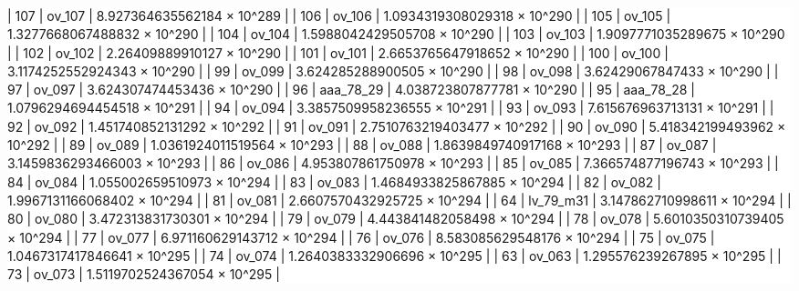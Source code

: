 | 107 | ov_107 | 8.927364635562184 × 10^289 |
| 106 | ov_106 | 1.0934319308029318 × 10^290 |
| 105 | ov_105 | 1.3277668067488832 × 10^290 |
| 104 | ov_104 | 1.5988042429505708 × 10^290 |
| 103 | ov_103 | 1.9097771035289675 × 10^290 |
| 102 | ov_102 | 2.26409889910127 × 10^290 |
| 101 | ov_101 | 2.6653765647918652 × 10^290 |
| 100 | ov_100 | 3.1174252552924343 × 10^290 |
| 99 | ov_099 | 3.624285288900505 × 10^290 |
| 98 | ov_098 | 3.62429067847433 × 10^290 |
| 97 | ov_097 | 3.624307474453436 × 10^290 |
| 96 | aaa_78_29 | 4.038723807877781 × 10^290 |
| 95 | aaa_78_28 | 1.0796294694454518 × 10^291 |
| 94 | ov_094 | 3.3857509958236555 × 10^291 |
| 93 | ov_093 | 7.615676963713131 × 10^291 |
| 92 | ov_092 | 1.451740852131292 × 10^292 |
| 91 | ov_091 | 2.7510763219403477 × 10^292 |
| 90 | ov_090 | 5.418342199493962 × 10^292 |
| 89 | ov_089 | 1.0361924011519564 × 10^293 |
| 88 | ov_088 | 1.8639849740917168 × 10^293 |
| 87 | ov_087 | 3.1459836293466003 × 10^293 |
| 86 | ov_086 | 4.953807861750978 × 10^293 |
| 85 | ov_085 | 7.366574877196743 × 10^293 |
| 84 | ov_084 | 1.055002659510973 × 10^294 |
| 83 | ov_083 | 1.4684933825867885 × 10^294 |
| 82 | ov_082 | 1.9967131166068402 × 10^294 |
| 81 | ov_081 | 2.6607570432925725 × 10^294 |
| 64 | lv_79_m31 | 3.147862710998611 × 10^294 |
| 80 | ov_080 | 3.472313831730301 × 10^294 |
| 79 | ov_079 | 4.443841482058498 × 10^294 |
| 78 | ov_078 | 5.6010350310739405 × 10^294 |
| 77 | ov_077 | 6.971160629143712 × 10^294 |
| 76 | ov_076 | 8.583085629548176 × 10^294 |
| 75 | ov_075 | 1.0467317417846641 × 10^295 |
| 74 | ov_074 | 1.2640383332906696 × 10^295 |
| 63 | ov_063 | 1.295576239267895 × 10^295 |
| 73 | ov_073 | 1.5119702524367054 × 10^295 |